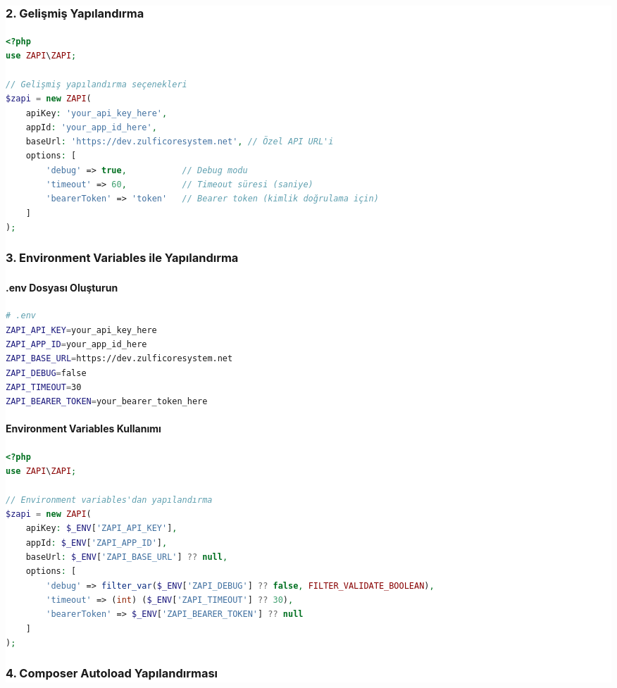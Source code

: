 ### 2. Gelişmiş Yapılandırma

```php
<?php
use ZAPI\ZAPI;

// Gelişmiş yapılandırma seçenekleri
$zapi = new ZAPI(
    apiKey: 'your_api_key_here',
    appId: 'your_app_id_here',
    baseUrl: 'https://dev.zulficoresystem.net', // Özel API URL'i
    options: [
        'debug' => true,           // Debug modu
        'timeout' => 60,           // Timeout süresi (saniye)
        'bearerToken' => 'token'   // Bearer token (kimlik doğrulama için)
    ]
);
```

### 3. Environment Variables ile Yapılandırma

#### .env Dosyası Oluşturun

```bash
# .env
ZAPI_API_KEY=your_api_key_here
ZAPI_APP_ID=your_app_id_here
ZAPI_BASE_URL=https://dev.zulficoresystem.net
ZAPI_DEBUG=false
ZAPI_TIMEOUT=30
ZAPI_BEARER_TOKEN=your_bearer_token_here
```

#### Environment Variables Kullanımı

```php
<?php
use ZAPI\ZAPI;

// Environment variables'dan yapılandırma
$zapi = new ZAPI(
    apiKey: $_ENV['ZAPI_API_KEY'],
    appId: $_ENV['ZAPI_APP_ID'],
    baseUrl: $_ENV['ZAPI_BASE_URL'] ?? null,
    options: [
        'debug' => filter_var($_ENV['ZAPI_DEBUG'] ?? false, FILTER_VALIDATE_BOOLEAN),
        'timeout' => (int) ($_ENV['ZAPI_TIMEOUT'] ?? 30),
        'bearerToken' => $_ENV['ZAPI_BEARER_TOKEN'] ?? null
    ]
);
```

### 4. Composer Autoload Yapılandırması
